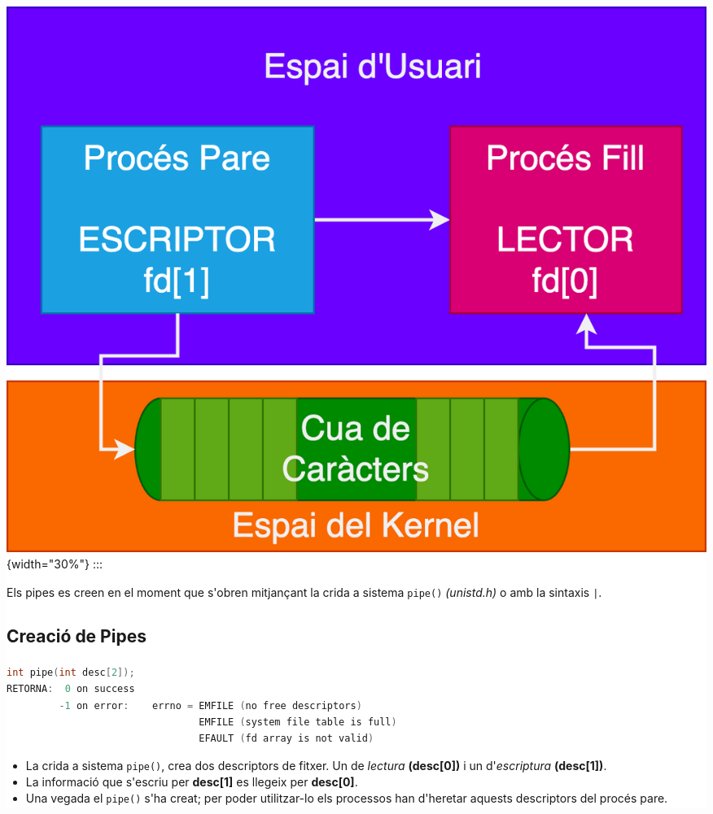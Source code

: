 ![](../figures/slides/03-pipes/pipe.png){width="30%"}
:::

Els pipes es creen en el moment que s'obren mitjançant la crida a sistema ```pipe()``` *(unistd.h)* o amb la sintaxis ```|```.

## Creació de Pipes

```c
int pipe(int desc[2]);                                                                                                
RETORNA:  0 on success                                                       
         -1 on error:    errno = EMFILE (no free descriptors)                  
                                 EMFILE (system file table is full)            
                                 EFAULT (fd array is not valid)                
```

* La crida a sistema ```pipe()```, crea dos descriptors de fitxer. Un de *lectura* **(desc[0])** i un d'*escriptura* **(desc[1])**.
* La informació que s'escriu per **desc[1]** es llegeix per **desc[0]**.
* Una vegada el ```pipe()``` s'ha creat; per poder utilitzar-lo els processos han d'heretar aquests descriptors del procés pare.

